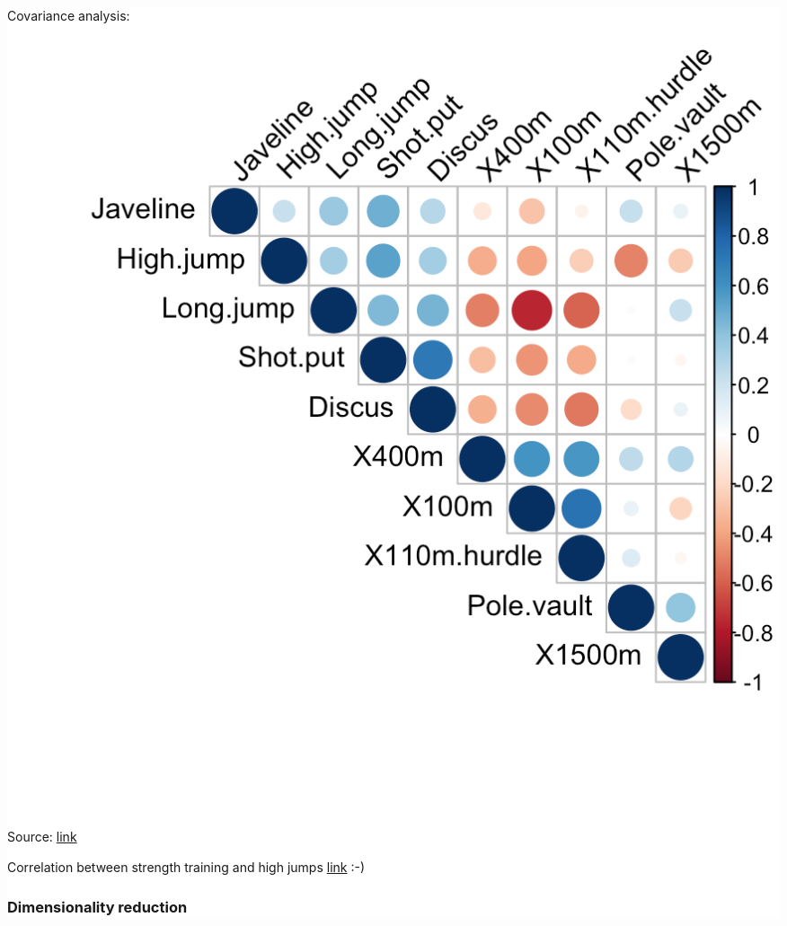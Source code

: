 Covariance analysis:

![img.png](images/cov_analysis_results.png)

Source: [link](https://www.sthda.com/english/wiki/wiki.php?id_contents=7851)

Correlation between strength training and high jumps [link](https://www.youtube.com/watch?v=4qKY6JLm-3s) :-)

### Dimensionality reduction
